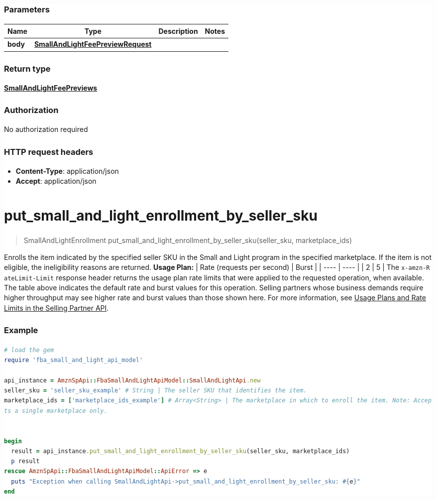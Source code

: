 ### Parameters

Name | Type | Description  | Notes
------------- | ------------- | ------------- | -------------
 **body** | [**SmallAndLightFeePreviewRequest**](SmallAndLightFeePreviewRequest.md)|  | 

### Return type

[**SmallAndLightFeePreviews**](SmallAndLightFeePreviews.md)

### Authorization

No authorization required

### HTTP request headers

 - **Content-Type**: application/json
 - **Accept**: application/json



# **put_small_and_light_enrollment_by_seller_sku**
> SmallAndLightEnrollment put_small_and_light_enrollment_by_seller_sku(seller_sku, marketplace_ids)



Enrolls the item indicated by the specified seller SKU in the Small and Light program in the specified marketplace. If the item is not eligible, the ineligibility reasons are returned.  **Usage Plan:**  | Rate (requests per second) | Burst | | ---- | ---- | | 2 | 5 |  The `x-amzn-RateLimit-Limit` response header returns the usage plan rate limits that were applied to the requested operation, when available. The table above indicates the default rate and burst values for this operation. Selling partners whose business demands require higher throughput may see higher rate and burst values than those shown here. For more information, see [Usage Plans and Rate Limits in the Selling Partner API](https://developer-docs.amazon.com/sp-api/docs/usage-plans-and-rate-limits-in-the-sp-api).

### Example
```ruby
# load the gem
require 'fba_small_and_light_api_model'

api_instance = AmznSpApi::FbaSmallAndLightApiModel::SmallAndLightApi.new
seller_sku = 'seller_sku_example' # String | The seller SKU that identifies the item.
marketplace_ids = ['marketplace_ids_example'] # Array<String> | The marketplace in which to enroll the item. Note: Accepts a single marketplace only.


begin
  result = api_instance.put_small_and_light_enrollment_by_seller_sku(seller_sku, marketplace_ids)
  p result
rescue AmznSpApi::FbaSmallAndLightApiModel::ApiError => e
  puts "Exception when calling SmallAndLightApi->put_small_and_light_enrollment_by_seller_sku: #{e}"
end
```

